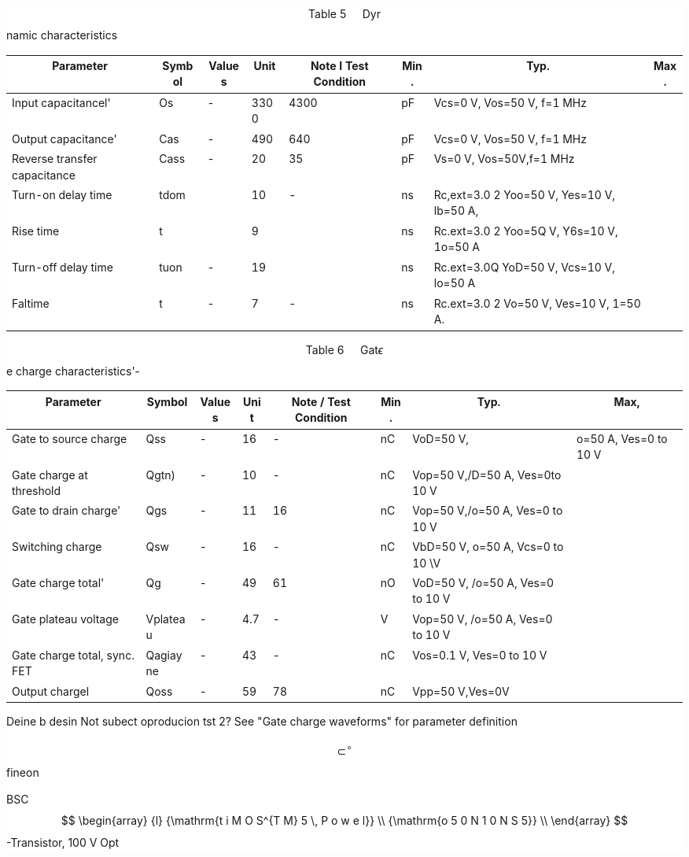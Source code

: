 $$
\mathrm{T a b l e ~ 5 ~} \quad\mathrm{D y r}
$$
namic characteristics

| Parameter | Symbol | Values | Unit | Note I Test Condition | Min. | Typ. | Max. |
| --- | --- | --- | --- | --- | --- | --- | --- |
| Input capacitancel' | Os | - | 3300 | 4300 | pF | Vcs=0 V, Vos=50 V, f=1 MHz |
| Output capacitance' | Cas | - | 490 | 640 | pF | Vcs=0 V, Vos=50 V, f=1 MHz |
| Reverse transfer capacitance | Cass | - | 20 | 35 | pF | Vs=0 V, Vos=50V,f=1 MHz |
| Turn-on delay time | tdom |  | 10 | - | ns | Rc,ext=3.0 2 Yoo=50 V, Yes=10 V, lb=50 A, |
| Rise time | t |  | 9 |  | ns | Rc.ext=3.0 2 Yoo=5Q V, Y6s=10 V, 1o=50 A |
| Turn-off delay time | tuon | - | 19 |  | ns | Rc.ext=3.0Q YoD=50 V, Vcs=10 V, lo=50 A |
| Faltime | t | - | 7 | - | ns | Rc.ext=3.0 2 Vo=50 V, Ves=10 V, 1=50 A. |

$$
\mathrm{T a b l e ~ 6} \quad\mathrm{~ G a t} \epsilon
$$
e charge characteristics'-

| Parameter | Symbol | Values | Unit | Note / Test Condition | Min. | Typ. | Max, |
| --- | --- | --- | --- | --- | --- | --- | --- |
| Gate to source charge | Qss | - | 16 | - | nC | VoD=50 V, |o=50 A, Ves=0 to 10 V |
| Gate charge at threshold | Qgtn) | - | 10 | - | nC | Vop=50 V,/D=50 A, Ves=0to 10 V |
| Gate to drain charge' | Qgs | - | 11 | 16 | nC | Vop=50 V,/o=50 A, Ves=0 to 10 V |
| Switching charge | Qsw | - | 16 | - | nC | VbD=50 V, o=50 A, Vcs=0 to 10 \V |
| Gate charge total' | Qg | - | 49 | 61 | nO | VoD=50 V, /o=50 A, Ves=0 to 10 V |
| Gate plateau voltage | Vplateau | - | 4.7 | - | V | Vop=50 V, /o=50 A, Ves=0 to 10 V |
| Gate charge total, sync. FET | Qagiayne | - | 43 | - | nC | Vos=0.1 V, Ves=0 to 10 V |
| Output chargel | Qoss | - | 59 | 78 | nC | Vpp=50 V,Ves=0V |

Deine b desin Not subect oproducion tst
2? See "Gate charge waveforms" for parameter definition

$$
\subset^{\circ}
$$
fineon

BSC
$$
\begin{array} {l} {\mathrm{t i M O S^{T M} 5 \, P o w e l}} \\ {\mathrm{o 5 0 N 1 0 N S 5}} \\ \end{array}
$$
-Transistor, 100 V
Opt
